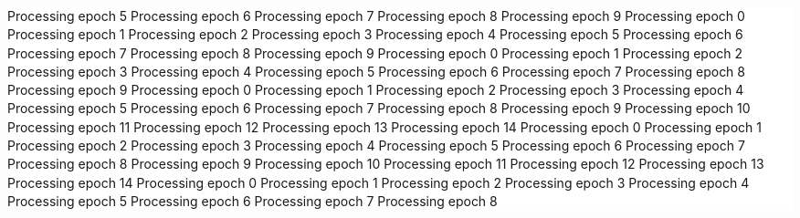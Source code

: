 Processing epoch 5
Processing epoch 6
Processing epoch 7
Processing epoch 8
Processing epoch 9
Processing epoch 0
Processing epoch 1
Processing epoch 2
Processing epoch 3
Processing epoch 4
Processing epoch 5
Processing epoch 6
Processing epoch 7
Processing epoch 8
Processing epoch 9
Processing epoch 0
Processing epoch 1
Processing epoch 2
Processing epoch 3
Processing epoch 4
Processing epoch 5
Processing epoch 6
Processing epoch 7
Processing epoch 8
Processing epoch 9
Processing epoch 0
Processing epoch 1
Processing epoch 2
Processing epoch 3
Processing epoch 4
Processing epoch 5
Processing epoch 6
Processing epoch 7
Processing epoch 8
Processing epoch 9
Processing epoch 10
Processing epoch 11
Processing epoch 12
Processing epoch 13
Processing epoch 14
Processing epoch 0
Processing epoch 1
Processing epoch 2
Processing epoch 3
Processing epoch 4
Processing epoch 5
Processing epoch 6
Processing epoch 7
Processing epoch 8
Processing epoch 9
Processing epoch 10
Processing epoch 11
Processing epoch 12
Processing epoch 13
Processing epoch 14
Processing epoch 0
Processing epoch 1
Processing epoch 2
Processing epoch 3
Processing epoch 4
Processing epoch 5
Processing epoch 6
Processing epoch 7
Processing epoch 8